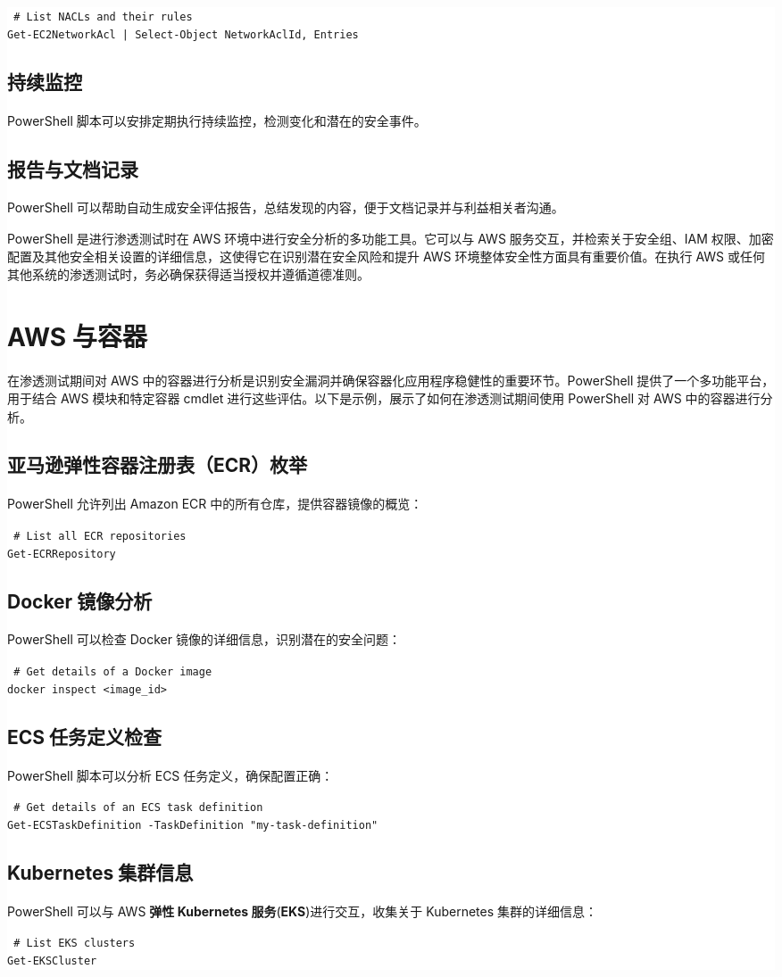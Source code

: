 ```
 # List NACLs and their rules
Get-EC2NetworkAcl | Select-Object NetworkAclId, Entries
```

## 持续监控

PowerShell 脚本可以安排定期执行持续监控，检测变化和潜在的安全事件。

## 报告与文档记录

PowerShell 可以帮助自动生成安全评估报告，总结发现的内容，便于文档记录并与利益相关者沟通。

PowerShell 是进行渗透测试时在 AWS 环境中进行安全分析的多功能工具。它可以与 AWS 服务交互，并检索关于安全组、IAM 权限、加密配置及其他安全相关设置的详细信息，这使得它在识别潜在安全风险和提升 AWS 环境整体安全性方面具有重要价值。在执行 AWS 或任何其他系统的渗透测试时，务必确保获得适当授权并遵循道德准则。

# AWS 与容器

在渗透测试期间对 AWS 中的容器进行分析是识别安全漏洞并确保容器化应用程序稳健性的重要环节。PowerShell 提供了一个多功能平台，用于结合 AWS 模块和特定容器 cmdlet 进行这些评估。以下是示例，展示了如何在渗透测试期间使用 PowerShell 对 AWS 中的容器进行分析。

## 亚马逊弹性容器注册表（ECR）枚举

PowerShell 允许列出 Amazon ECR 中的所有仓库，提供容器镜像的概览：

```
 # List all ECR repositories
Get-ECRRepository
```

## Docker 镜像分析

PowerShell 可以检查 Docker 镜像的详细信息，识别潜在的安全问题：

```
 # Get details of a Docker image
docker inspect <image_id>
```

## ECS 任务定义检查

PowerShell 脚本可以分析 ECS 任务定义，确保配置正确：

```
 # Get details of an ECS task definition
Get-ECSTaskDefinition -TaskDefinition "my-task-definition"
```

## Kubernetes 集群信息

PowerShell 可以与 AWS **弹性 Kubernetes 服务**(**EKS**)进行交互，收集关于 Kubernetes 集群的详细信息：

```
 # List EKS clusters
Get-EKSCluster
```
